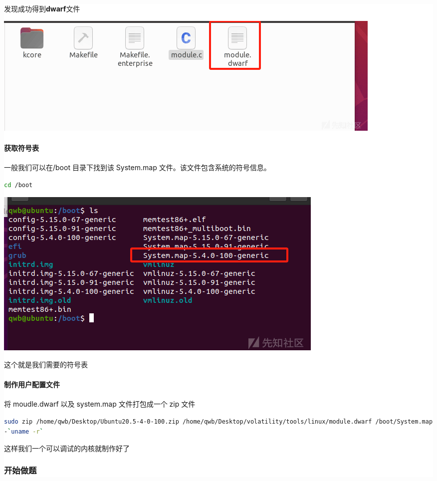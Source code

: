 发现成功得到**dwarf**文件

[![](assets/1707954802-4cb36f04bed996a5e617f47536d88b70.png)](https://xzfile.aliyuncs.com/media/upload/picture/20240208221952-20350ffc-c68d-1.png)

#### 获取符号表

一般我们可以在/boot 目录下找到该 System.map 文件。该文件包含系统的符号信息。

```bash
cd /boot
```

[![](assets/1707954802-192ec64d08dc33263c06fc77cfb5f623.png)](https://xzfile.aliyuncs.com/media/upload/picture/20240208221957-23284f30-c68d-1.png)

这个就是我们需要的符号表

#### 制作用户配置文件

将 moudle.dwarf 以及 system.map 文件打包成一个 zip 文件

```bash
sudo zip /home/qwb/Desktop/Ubuntu20.5-4-0-100.zip /home/qwb/Desktop/volatility/tools/linux/module.dwarf /boot/System.map-`uname -r`
```

这样我们一个可以调试的内核就制作好了

### 开始做题
